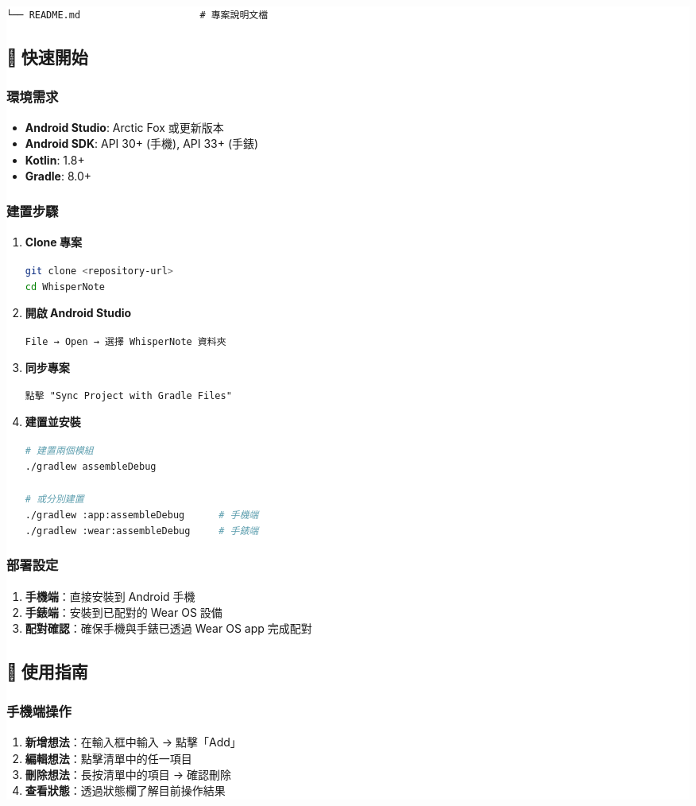 ```
└── README.md                     # 專案說明文檔
```

## 🚀 快速開始

### 環境需求
- **Android Studio**: Arctic Fox 或更新版本
- **Android SDK**: API 30+ (手機), API 33+ (手錶)
- **Kotlin**: 1.8+
- **Gradle**: 8.0+

### 建置步驟

1. **Clone 專案**
   ```bash
   git clone <repository-url>
   cd WhisperNote
   ```

2. **開啟 Android Studio**
   ```
   File → Open → 選擇 WhisperNote 資料夾
   ```

3. **同步專案**
   ```
   點擊 "Sync Project with Gradle Files"
   ```

4. **建置並安裝**
   ```bash
   # 建置兩個模組
   ./gradlew assembleDebug
   
   # 或分別建置
   ./gradlew :app:assembleDebug      # 手機端
   ./gradlew :wear:assembleDebug     # 手錶端
   ```

### 部署設定

1. **手機端**：直接安裝到 Android 手機
2. **手錶端**：安裝到已配對的 Wear OS 設備
3. **配對確認**：確保手機與手錶已透過 Wear OS app 完成配對

## 📱 使用指南

### 手機端操作
1. **新增想法**：在輸入框中輸入 → 點擊「Add」
2. **編輯想法**：點擊清單中的任一項目
3. **刪除想法**：長按清單中的項目 → 確認刪除
4. **查看狀態**：透過狀態欄了解目前操作結果
